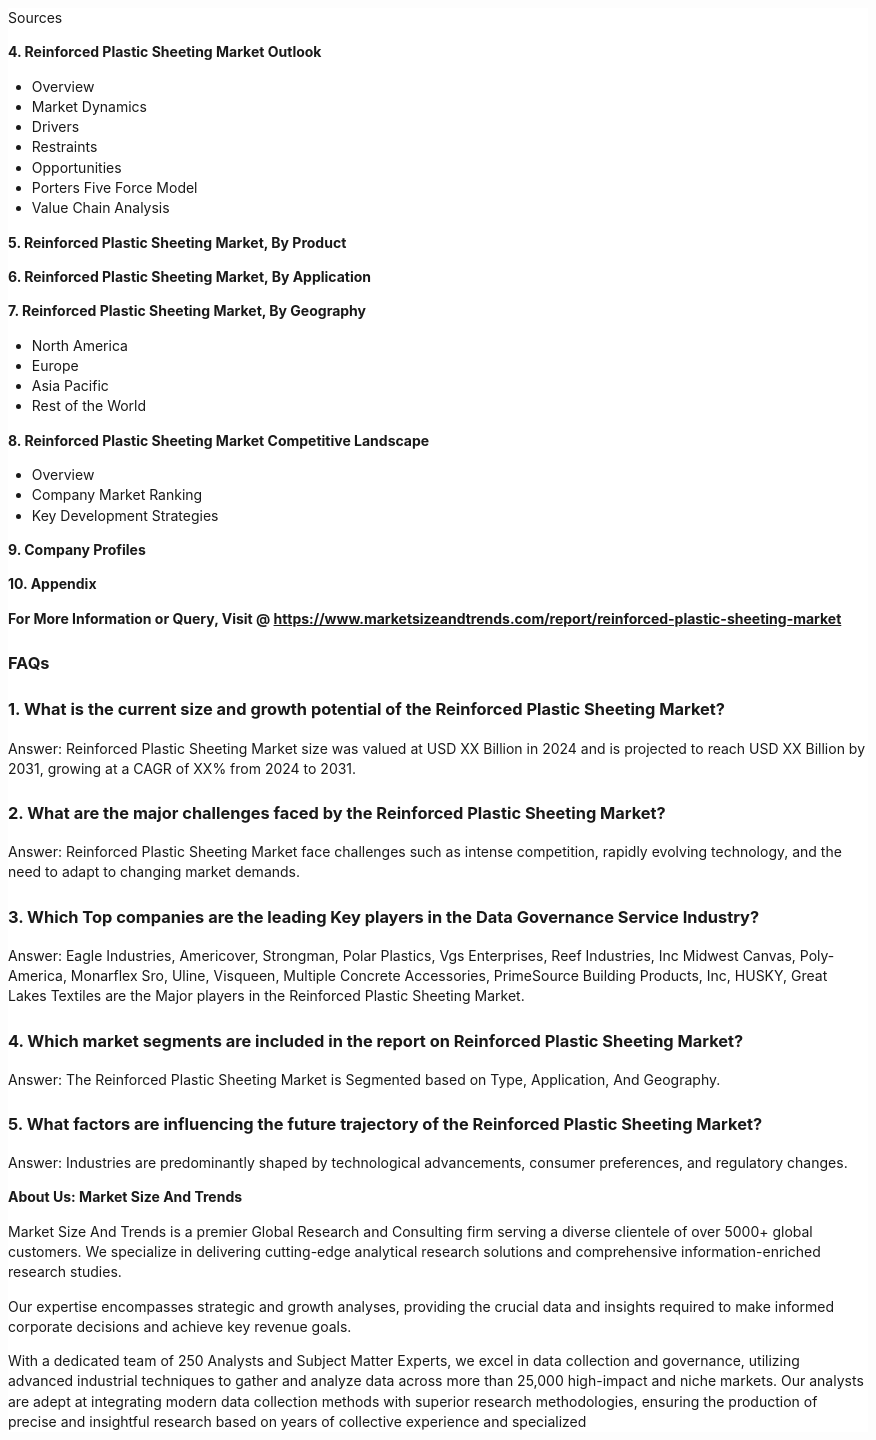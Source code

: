 Sources</span></li></ul></div><div class="" data-test-id=""><p><strong><span class="">4. Reinforced Plastic Sheeting Market Outlook</span></strong></p></div><div class="" data-test-id=""><ul><li><span class="">Overview</span></li><li><span class="">Market Dynamics</span></li><li><span class="">Drivers</span></li><li><span class="">Restraints</span></li><li><span class="">Opportunities</span></li><li><span class="">Porters Five Force Model</span></li><li><span class="">Value Chain Analysis</span></li></ul></div><div class="" data-test-id=""><p><strong><span class="">5. Reinforced Plastic Sheeting Market, By Product</span></strong></p></div><div class="" data-test-id=""><p><strong><span class="">6. Reinforced Plastic Sheeting Market, By Application</span></strong></p></div><div class="" data-test-id=""><p><strong><span class="">7. Reinforced Plastic Sheeting Market, By Geography</span></strong></p></div><div class="" data-test-id=""><ul><li><span class="">North America</span></li><li><span class="">Europe</span></li><li><span class="">Asia Pacific</span></li><li><span class="">Rest of the World</span></li></ul></div><div class="" data-test-id=""><p><strong><span class="">8. Reinforced Plastic Sheeting Market Competitive Landscape</span></strong></p></div><div class="" data-test-id=""><ul><li><span class="">Overview</span></li><li><span class="">Company Market Ranking</span></li><li><span class="">Key Development Strategies</span></li></ul></div><div class="" data-test-id=""><p><strong><span class="">9. Company Profiles</span></strong></p></div><div class="" data-test-id=""><p><strong><span class="">10. Appendix</span></strong></p></div><div class="" data-test-id=""><p><strong><span class="">For More Information or Query, Visit @ <a href="https://www.marketsizeandtrends.com/report/reinforced-plastic-sheeting-market" target="_blank">https://www.marketsizeandtrends.com/report/reinforced-plastic-sheeting-market</a></span></strong></p></div><div class="" data-test-id=""><div class="article-main__content" data-test-id="publishing-text-block"><h3><strong><span class="">FAQs</span></strong></h3></div><div class="article-main__content" data-test-id="publishing-text-block"><h3><span class="">1. What is the current size and growth potential of the Reinforced Plastic Sheeting Market?</span></h3></div><div class="article-main__content" data-test-id="publishing-text-block"><p><span class="font-[700]">Answer</span><span class="">: Reinforced Plastic Sheeting Market size was valued at USD XX Billion in 2024 and is projected to reach USD XX Billion by 2031, growing at a CAGR of XX% from 2024 to 2031.</span></p></div><div class="article-main__content" data-test-id="publishing-text-block"><h3><span class="">2. What are the major challenges faced by the Reinforced Plastic Sheeting Market?</span></h3></div><div class="article-main__content" data-test-id="publishing-text-block"><p><span class="font-[700]">Answer</span><span class="">: Reinforced Plastic Sheeting Market face challenges such as intense competition, rapidly evolving technology, and the need to adapt to changing market demands.</span></p></div><div class="article-main__content" data-test-id="publishing-text-block"><h3><span class="">3. Which Top companies are the leading Key players in the Data Governance Service Industry?</span></h3></div><div class="article-main__content" data-test-id="publishing-text-block"><p><span class="font-[700]">Answer</span><span class="">: Eagle Industries, Americover, Strongman, Polar Plastics, Vgs Enterprises, Reef Industries, Inc Midwest Canvas, Poly-America, Monarflex Sro, Uline, Visqueen, Multiple Concrete Accessories, PrimeSource Building Products, Inc, HUSKY, Great Lakes Textiles are the Major players in the Reinforced Plastic Sheeting Market.</span></p></div><div class="article-main__content" data-test-id="publishing-text-block"><h3><span class="">4. Which market segments are included in the report on Reinforced Plastic Sheeting Market?</span></h3></div><div class="article-main__content" data-test-id="publishing-text-block"><p><span class="font-[700]">Answer</span><span class="">: The Reinforced Plastic Sheeting Market is Segmented based on Type, Application, And Geography.</span></p></div><div class="article-main__content" data-test-id="publishing-text-block"><h3><span class="">5. What factors are influencing the future trajectory of the Reinforced Plastic Sheeting Market?</span></h3></div><div class="article-main__content" data-test-id="publishing-text-block"><p><span class="font-[700]">Answer:</span><span class="">&nbsp;Industries are predominantly shaped by technological advancements, consumer preferences, and regulatory changes.</span></p></div><p><strong><span class="">About Us: Market Size And Trends</span></strong></p></div><div class="" data-test-id=""><p><span class="">Market Size And Trends is a premier Global Research and Consulting firm serving a diverse clientele of over 5000+ global customers. We specialize in delivering cutting-edge analytical research solutions and comprehensive information-enriched research studies.</span></p></div><div class="" data-test-id=""><p><span class="">Our expertise encompasses strategic and growth analyses, providing the crucial data and insights required to make informed corporate decisions and achieve key revenue goals.</span></p></div><div class="" data-test-id=""><p><span class="">With a dedicated team of 250 Analysts and Subject Matter Experts, we excel in data collection and governance, utilizing advanced industrial techniques to gather and analyze data across more than 25,000 high-impact and niche markets. Our analysts are adept at integrating modern data collection methods with superior research methodologies, ensuring the production of precise and insightful research based on years of collective experience and specialized